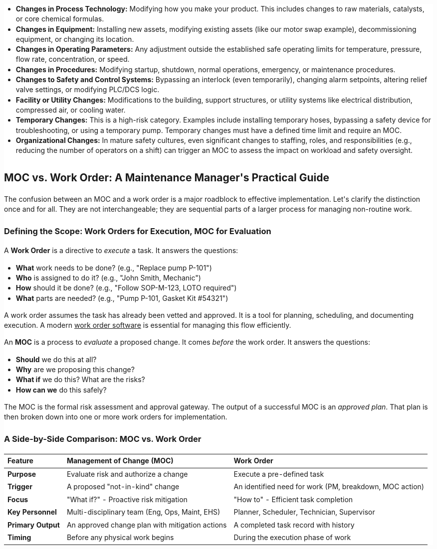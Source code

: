*   **Changes in Process Technology:** Modifying how you make your product. This includes changes to raw materials, catalysts, or core chemical formulas.
*   **Changes in Equipment:** Installing new assets, modifying existing assets (like our motor swap example), decommissioning equipment, or changing its location.
*   **Changes in Operating Parameters:** Any adjustment outside the established safe operating limits for temperature, pressure, flow rate, concentration, or speed.
*   **Changes in Procedures:** Modifying startup, shutdown, normal operations, emergency, or maintenance procedures.
*   **Changes to Safety and Control Systems:** Bypassing an interlock (even temporarily), changing alarm setpoints, altering relief valve settings, or modifying PLC/DCS logic.
*   **Facility or Utility Changes:** Modifications to the building, support structures, or utility systems like electrical distribution, compressed air, or cooling water.
*   **Temporary Changes:** This is a high-risk category. Examples include installing temporary hoses, bypassing a safety device for troubleshooting, or using a temporary pump. Temporary changes must have a defined time limit and require an MOC.
*   **Organizational Changes:** In mature safety cultures, even significant changes to staffing, roles, and responsibilities (e.g., reducing the number of operators on a shift) can trigger an MOC to assess the impact on workload and safety oversight.

## MOC vs. Work Order: A Maintenance Manager's Practical Guide

The confusion between an MOC and a work order is a major roadblock to effective implementation. Let's clarify the distinction once and for all. They are not interchangeable; they are sequential parts of a larger process for managing non-routine work.

### Defining the Scope: Work Orders for Execution, MOC for Evaluation

A **Work Order** is a directive to *execute* a task. It answers the questions:
*   **What** work needs to be done? (e.g., "Replace pump P-101")
*   **Who** is assigned to do it? (e.g., "John Smith, Mechanic")
*   **How** should it be done? (e.g., "Follow SOP-M-123, LOTO required")
*   **What** parts are needed? (e.g., "Pump P-101, Gasket Kit #54321")

A work order assumes the task has already been vetted and approved. It is a tool for planning, scheduling, and documenting execution. A modern [work order software](/features/work-order-software) is essential for managing this flow efficiently.

An **MOC** is a process to *evaluate* a proposed change. It comes *before* the work order. It answers the questions:
*   **Should** we do this at all?
*   **Why** are we proposing this change?
*   **What if** we do this? What are the risks?
*   **How can we** do this safely?

The MOC is the formal risk assessment and approval gateway. The output of a successful MOC is an *approved plan*. That plan is then broken down into one or more work orders for implementation.

### A Side-by-Side Comparison: MOC vs. Work Order

| Feature | Management of Change (MOC) | Work Order |
| :--- | :--- | :--- |
| **Purpose** | Evaluate risk and authorize a change | Execute a pre-defined task |
| **Trigger** | A proposed "not-in-kind" change | An identified need for work (PM, breakdown, MOC action) |
| **Focus** | "What if?" - Proactive risk mitigation | "How to" - Efficient task completion |
| **Key Personnel** | Multi-disciplinary team (Eng, Ops, Maint, EHS) | Planner, Scheduler, Technician, Supervisor |
| **Primary Output** | An approved change plan with mitigation actions | A completed task record with history |
| **Timing** | Before any physical work begins | During the execution phase of work |
